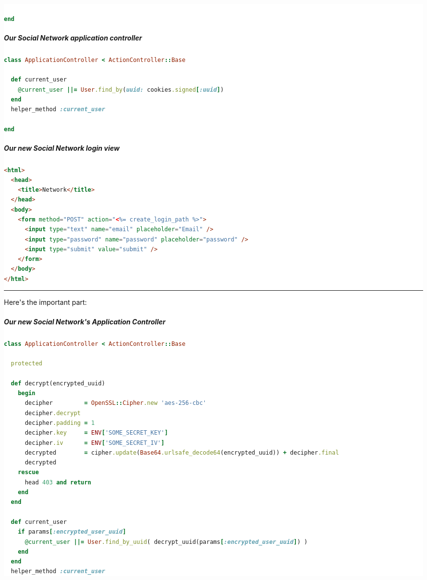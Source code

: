 ```ruby

end

```

##### Our Social Network application controller

```ruby
class ApplicationController < ActionController::Base
  
  def current_user
    @current_user ||= User.find_by(uuid: cookies.signed[:uuid])
  end
  helper_method :current_user

end

```

##### Our new Social Network login view
```html
<html>
  <head>
    <title>Network</title>
  </head>
  <body>
    <form method="POST" action="<%= create_login_path %>">
      <input type="text" name="email" placeholder="Email" />
      <input type="password" name="password" placeholder="password" />
      <input type="submit" value="submit" />
    </form>
  </body>
</html>
```
---

Here's the important part:

##### Our new Social Network's Application Controller

```ruby
class ApplicationController < ActionController::Base

  protected

  def decrypt(encrypted_uuid)
    begin
      decipher         = OpenSSL::Cipher.new 'aes-256-cbc'
      decipher.decrypt
      decipher.padding = 1
      decipher.key     = ENV['SOME_SECRET_KEY']
      decipher.iv      = ENV['SOME_SECRET_IV']
      decrypted        = cipher.update(Base64.urlsafe_decode64(encrypted_uuid)) + decipher.final
      decrypted
    rescue
      head 403 and return
    end
  end

  def current_user
    if params[:encrypted_user_uuid]
      @current_user ||= User.find_by_uuid( decrypt_uuid(params[:encrypted_user_uuid]) )
    end
  end
  helper_method :current_user

```